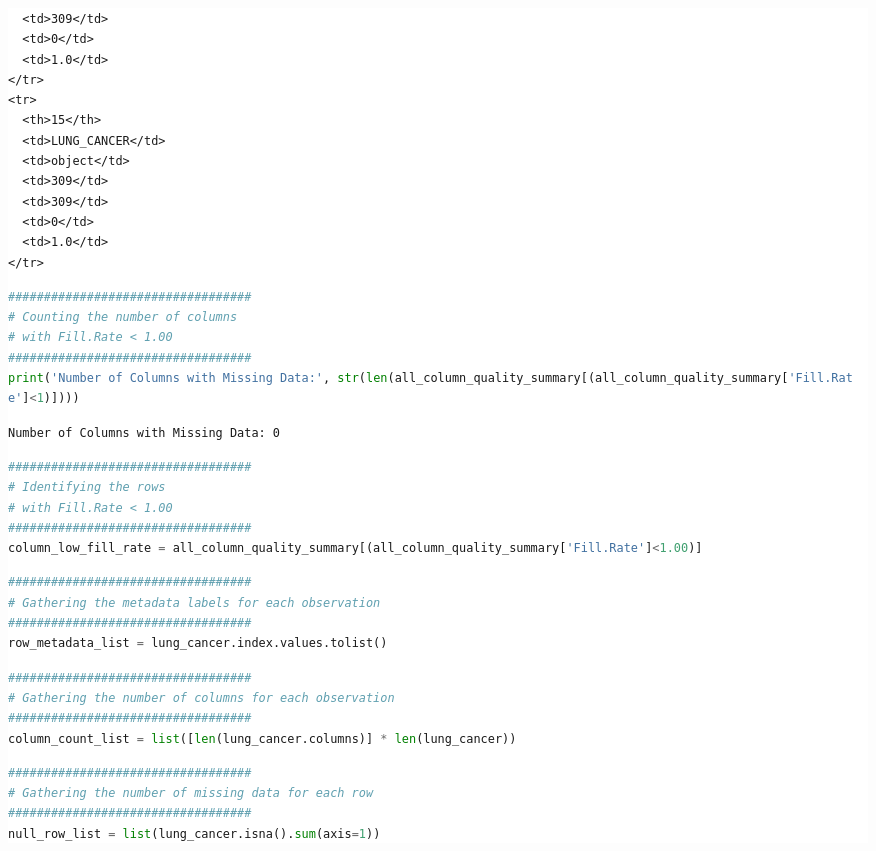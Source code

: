       <td>309</td>
      <td>0</td>
      <td>1.0</td>
    </tr>
    <tr>
      <th>15</th>
      <td>LUNG_CANCER</td>
      <td>object</td>
      <td>309</td>
      <td>309</td>
      <td>0</td>
      <td>1.0</td>
    </tr>
  </tbody>
</table>
</div>



```python
##################################
# Counting the number of columns
# with Fill.Rate < 1.00
##################################
print('Number of Columns with Missing Data:', str(len(all_column_quality_summary[(all_column_quality_summary['Fill.Rate']<1)])))
```

    Number of Columns with Missing Data: 0
    


```python
##################################
# Identifying the rows
# with Fill.Rate < 1.00
##################################
column_low_fill_rate = all_column_quality_summary[(all_column_quality_summary['Fill.Rate']<1.00)]
```


```python
##################################
# Gathering the metadata labels for each observation
##################################
row_metadata_list = lung_cancer.index.values.tolist()
```


```python
##################################
# Gathering the number of columns for each observation
##################################
column_count_list = list([len(lung_cancer.columns)] * len(lung_cancer))
```


```python
##################################
# Gathering the number of missing data for each row
##################################
null_row_list = list(lung_cancer.isna().sum(axis=1))
```
